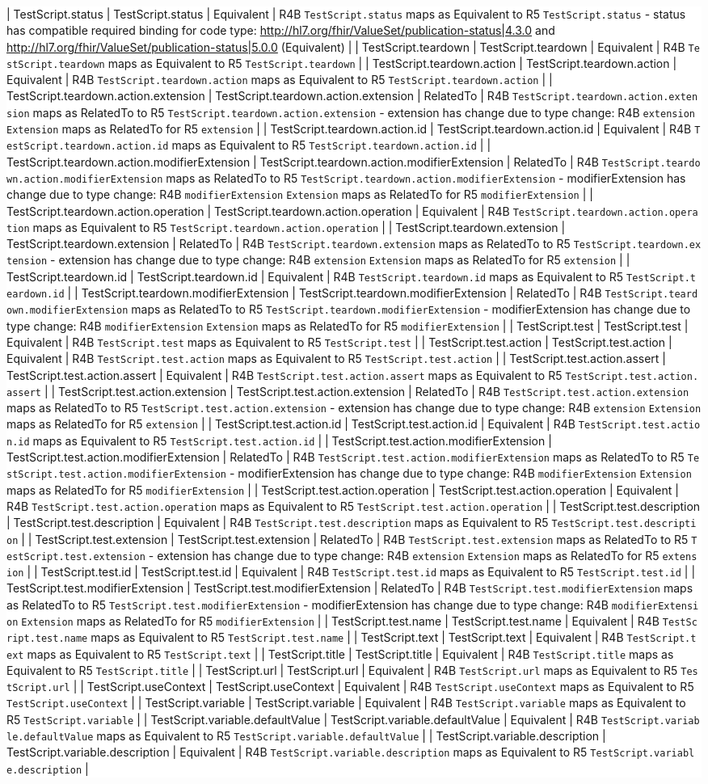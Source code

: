 | TestScript.status | TestScript.status | Equivalent | R4B `TestScript.status` maps as Equivalent to R5 `TestScript.status` - status has compatible required binding for code type: http://hl7.org/fhir/ValueSet/publication-status|4.3.0 and http://hl7.org/fhir/ValueSet/publication-status|5.0.0 (Equivalent) |
| TestScript.teardown | TestScript.teardown | Equivalent | R4B `TestScript.teardown` maps as Equivalent to R5 `TestScript.teardown` |
| TestScript.teardown.action | TestScript.teardown.action | Equivalent | R4B `TestScript.teardown.action` maps as Equivalent to R5 `TestScript.teardown.action` |
| TestScript.teardown.action.extension | TestScript.teardown.action.extension | RelatedTo | R4B `TestScript.teardown.action.extension` maps as RelatedTo to R5 `TestScript.teardown.action.extension` - extension has change due to type change: R4B `extension` `Extension` maps as RelatedTo for R5 `extension` |
| TestScript.teardown.action.id | TestScript.teardown.action.id | Equivalent | R4B `TestScript.teardown.action.id` maps as Equivalent to R5 `TestScript.teardown.action.id` |
| TestScript.teardown.action.modifierExtension | TestScript.teardown.action.modifierExtension | RelatedTo | R4B `TestScript.teardown.action.modifierExtension` maps as RelatedTo to R5 `TestScript.teardown.action.modifierExtension` - modifierExtension has change due to type change: R4B `modifierExtension` `Extension` maps as RelatedTo for R5 `modifierExtension` |
| TestScript.teardown.action.operation | TestScript.teardown.action.operation | Equivalent | R4B `TestScript.teardown.action.operation` maps as Equivalent to R5 `TestScript.teardown.action.operation` |
| TestScript.teardown.extension | TestScript.teardown.extension | RelatedTo | R4B `TestScript.teardown.extension` maps as RelatedTo to R5 `TestScript.teardown.extension` - extension has change due to type change: R4B `extension` `Extension` maps as RelatedTo for R5 `extension` |
| TestScript.teardown.id | TestScript.teardown.id | Equivalent | R4B `TestScript.teardown.id` maps as Equivalent to R5 `TestScript.teardown.id` |
| TestScript.teardown.modifierExtension | TestScript.teardown.modifierExtension | RelatedTo | R4B `TestScript.teardown.modifierExtension` maps as RelatedTo to R5 `TestScript.teardown.modifierExtension` - modifierExtension has change due to type change: R4B `modifierExtension` `Extension` maps as RelatedTo for R5 `modifierExtension` |
| TestScript.test | TestScript.test | Equivalent | R4B `TestScript.test` maps as Equivalent to R5 `TestScript.test` |
| TestScript.test.action | TestScript.test.action | Equivalent | R4B `TestScript.test.action` maps as Equivalent to R5 `TestScript.test.action` |
| TestScript.test.action.assert | TestScript.test.action.assert | Equivalent | R4B `TestScript.test.action.assert` maps as Equivalent to R5 `TestScript.test.action.assert` |
| TestScript.test.action.extension | TestScript.test.action.extension | RelatedTo | R4B `TestScript.test.action.extension` maps as RelatedTo to R5 `TestScript.test.action.extension` - extension has change due to type change: R4B `extension` `Extension` maps as RelatedTo for R5 `extension` |
| TestScript.test.action.id | TestScript.test.action.id | Equivalent | R4B `TestScript.test.action.id` maps as Equivalent to R5 `TestScript.test.action.id` |
| TestScript.test.action.modifierExtension | TestScript.test.action.modifierExtension | RelatedTo | R4B `TestScript.test.action.modifierExtension` maps as RelatedTo to R5 `TestScript.test.action.modifierExtension` - modifierExtension has change due to type change: R4B `modifierExtension` `Extension` maps as RelatedTo for R5 `modifierExtension` |
| TestScript.test.action.operation | TestScript.test.action.operation | Equivalent | R4B `TestScript.test.action.operation` maps as Equivalent to R5 `TestScript.test.action.operation` |
| TestScript.test.description | TestScript.test.description | Equivalent | R4B `TestScript.test.description` maps as Equivalent to R5 `TestScript.test.description` |
| TestScript.test.extension | TestScript.test.extension | RelatedTo | R4B `TestScript.test.extension` maps as RelatedTo to R5 `TestScript.test.extension` - extension has change due to type change: R4B `extension` `Extension` maps as RelatedTo for R5 `extension` |
| TestScript.test.id | TestScript.test.id | Equivalent | R4B `TestScript.test.id` maps as Equivalent to R5 `TestScript.test.id` |
| TestScript.test.modifierExtension | TestScript.test.modifierExtension | RelatedTo | R4B `TestScript.test.modifierExtension` maps as RelatedTo to R5 `TestScript.test.modifierExtension` - modifierExtension has change due to type change: R4B `modifierExtension` `Extension` maps as RelatedTo for R5 `modifierExtension` |
| TestScript.test.name | TestScript.test.name | Equivalent | R4B `TestScript.test.name` maps as Equivalent to R5 `TestScript.test.name` |
| TestScript.text | TestScript.text | Equivalent | R4B `TestScript.text` maps as Equivalent to R5 `TestScript.text` |
| TestScript.title | TestScript.title | Equivalent | R4B `TestScript.title` maps as Equivalent to R5 `TestScript.title` |
| TestScript.url | TestScript.url | Equivalent | R4B `TestScript.url` maps as Equivalent to R5 `TestScript.url` |
| TestScript.useContext | TestScript.useContext | Equivalent | R4B `TestScript.useContext` maps as Equivalent to R5 `TestScript.useContext` |
| TestScript.variable | TestScript.variable | Equivalent | R4B `TestScript.variable` maps as Equivalent to R5 `TestScript.variable` |
| TestScript.variable.defaultValue | TestScript.variable.defaultValue | Equivalent | R4B `TestScript.variable.defaultValue` maps as Equivalent to R5 `TestScript.variable.defaultValue` |
| TestScript.variable.description | TestScript.variable.description | Equivalent | R4B `TestScript.variable.description` maps as Equivalent to R5 `TestScript.variable.description` |